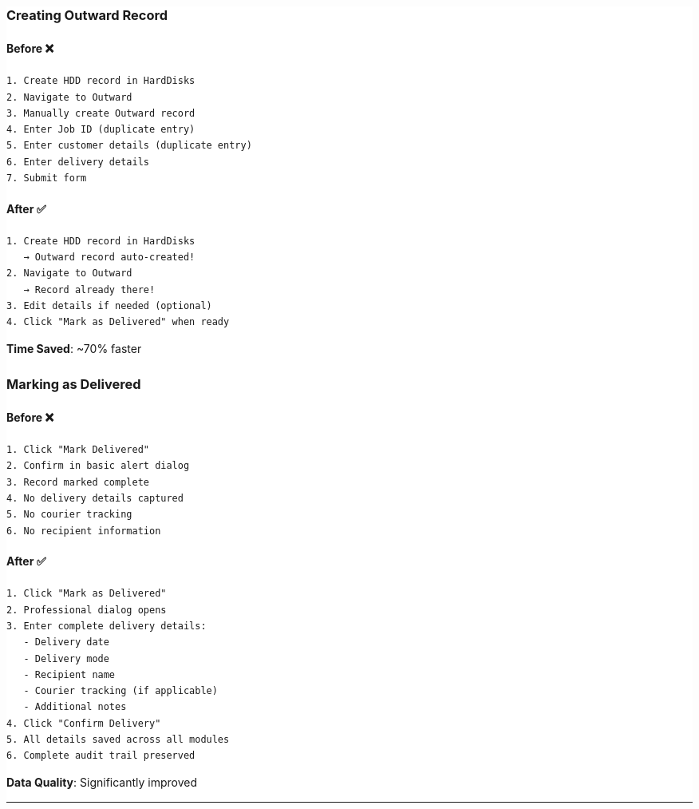 ### Creating Outward Record

#### Before ❌
```
1. Create HDD record in HardDisks
2. Navigate to Outward
3. Manually create Outward record
4. Enter Job ID (duplicate entry)
5. Enter customer details (duplicate entry)
6. Enter delivery details
7. Submit form
```

#### After ✅
```
1. Create HDD record in HardDisks
   → Outward record auto-created!
2. Navigate to Outward
   → Record already there!
3. Edit details if needed (optional)
4. Click "Mark as Delivered" when ready
```

**Time Saved**: ~70% faster

### Marking as Delivered

#### Before ❌
```
1. Click "Mark Delivered"
2. Confirm in basic alert dialog
3. Record marked complete
4. No delivery details captured
5. No courier tracking
6. No recipient information
```

#### After ✅
```
1. Click "Mark as Delivered"
2. Professional dialog opens
3. Enter complete delivery details:
   - Delivery date
   - Delivery mode
   - Recipient name
   - Courier tracking (if applicable)
   - Additional notes
4. Click "Confirm Delivery"
5. All details saved across all modules
6. Complete audit trail preserved
```

**Data Quality**: Significantly improved

---